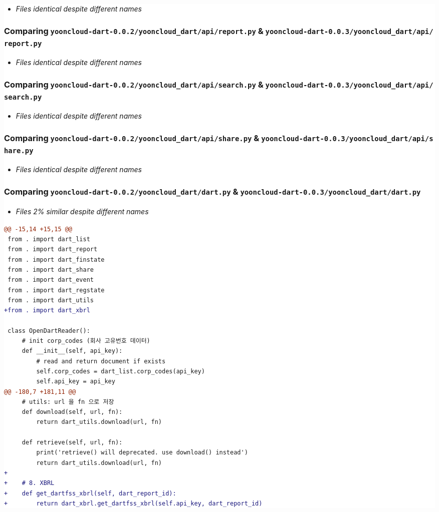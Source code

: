  * *Files identical despite different names*

### Comparing `yooncloud-dart-0.0.2/yooncloud_dart/api/report.py` & `yooncloud-dart-0.0.3/yooncloud_dart/api/report.py`

 * *Files identical despite different names*

### Comparing `yooncloud-dart-0.0.2/yooncloud_dart/api/search.py` & `yooncloud-dart-0.0.3/yooncloud_dart/api/search.py`

 * *Files identical despite different names*

### Comparing `yooncloud-dart-0.0.2/yooncloud_dart/api/share.py` & `yooncloud-dart-0.0.3/yooncloud_dart/api/share.py`

 * *Files identical despite different names*

### Comparing `yooncloud-dart-0.0.2/yooncloud_dart/dart.py` & `yooncloud-dart-0.0.3/yooncloud_dart/dart.py`

 * *Files 2% similar despite different names*

```diff
@@ -15,14 +15,15 @@
 from . import dart_list
 from . import dart_report
 from . import dart_finstate
 from . import dart_share
 from . import dart_event
 from . import dart_regstate
 from . import dart_utils
+from . import dart_xbrl
 
 class OpenDartReader():
     # init corp_codes (회사 고유번호 데이터)
     def __init__(self, api_key):
         # read and return document if exists
         self.corp_codes = dart_list.corp_codes(api_key)
         self.api_key = api_key
@@ -180,7 +181,11 @@
     # utils: url 을 fn 으로 저장
     def download(self, url, fn):
         return dart_utils.download(url, fn)
 
     def retrieve(self, url, fn):
         print('retrieve() will deprecated. use download() instead')
         return dart_utils.download(url, fn)
+    
+    # 8. XBRL
+    def get_dartfss_xbrl(self, dart_report_id):
+        return dart_xbrl.get_dartfss_xbrl(self.api_key, dart_report_id)
```
